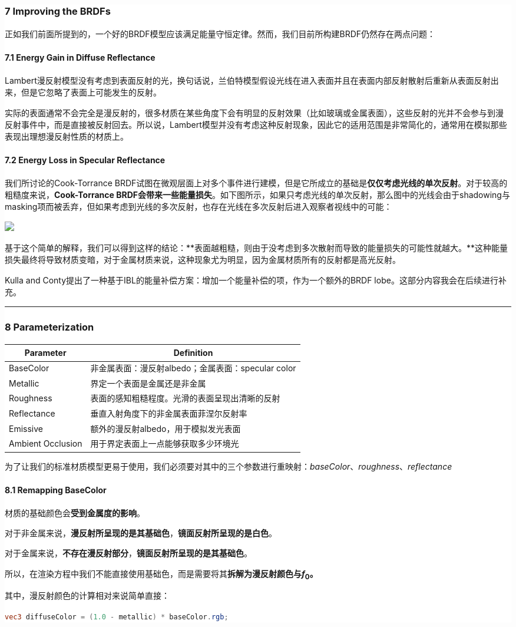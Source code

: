 
### 7 Improving the BRDFs

正如我们前面所提到的，一个好的BRDF模型应该满足能量守恒定律。然而，我们目前所构建BRDF仍然存在两点问题：

#### 7.1 Energy Gain in Diffuse Reflectance

Lambert漫反射模型没有考虑到表面反射的光，换句话说，兰伯特模型假设光线在进入表面并且在表面内部反射散射后重新从表面反射出来，但是它忽略了表面上可能发生的反射。

实际的表面通常不会完全是漫反射的，很多材质在某些角度下会有明显的反射效果（比如玻璃或金属表面），这些反射的光并不会参与到漫反射事件中，而是直接被反射回去。所以说，Lambert模型并没有考虑这种反射现象，因此它的适用范围是非常简化的，通常用在模拟那些表现出理想漫反射性质的材质上。

#### 7.2 Energy Loss in Specular Reflectance

我们所讨论的Cook-Torrance BRDF试图在微观层面上对多个事件进行建模，但是它所成立的基础是**仅仅考虑光线的单次反射**。对于较高的粗糙度来说，**Cook-Torrance BRDF会带来一些能量损失**。如下图所示，如果只考虑光线的单次反射，那么图中的光线会由于shadowing与masking项而被丢弃，但如果考虑到光线的多次反射，也存在光线在多次反射后进入观察者视线中的可能：

![](diagram_single_vs_multi_scatter.png)

基于这个简单的解释，我们可以得到这样的结论：**表面越粗糙，则由于没考虑到多次散射而导致的能量损失的可能性就越大。**这种能量损失最终将导致材质变暗，对于金属材质来说，这种现象尤为明显，因为金属材质所有的反射都是高光反射。

Kulla and Conty提出了一种基于IBL的能量补偿方案：增加一个能量补偿的项，作为一个额外的BRDF lobe。这部分内容我会在后续进行补充。

---

### 8 Parameterization

| Parameter         | Definition                                         |
| ----------------- | -------------------------------------------------- |
| BaseColor         | 非金属表面：漫反射albedo；金属表面：specular color |
| Metallic          | 界定一个表面是金属还是非金属                       |
| Roughness         | 表面的感知粗糙程度。光滑的表面呈现出清晰的反射     |
| Reflectance       | 垂直入射角度下的非金属表面菲涅尔反射率             |
| Emissive          | 额外的漫反射albedo，用于模拟发光表面               |
| Ambient Occlusion | 用于界定表面上一点能够获取多少环境光               |

为了让我们的标准材质模型更易于使用，我们必须要对其中的三个参数进行重映射：*baseColor*、*roughness*、*reflectance*

#### 8.1 Remapping BaseColor

材质的基础颜色会**受到金属度的影响**。

对于非金属来说，**漫反射所呈现的是其基础色**，**镜面反射所呈现的是白色**。

对于金属来说，**不存在漫反射部分**，**镜面反射所呈现的是其基础色**。

所以，在渲染方程中我们不能直接使用基础色，而是需要将其**拆解为漫反射颜色与$f_0$。**

其中，漫反射颜色的计算相对来说简单直接：

```glsl
vec3 diffuseColor = (1.0 - metallic) * baseColor.rgb;
```
